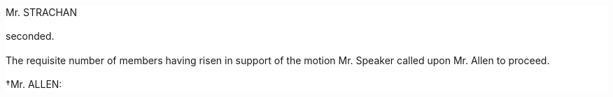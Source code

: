 </speech>

<speech by="#strachan">

<from>Mr. <person refersTo="hansard_za">STRACHAN</person></from>

<p>seconded.</p>

<p>The requisite number of members having risen in support of the motion Mr. Speaker called upon Mr. Allen to proceed.</p>

</speech>

<speech by="#allen">

<from>&#x2020;Mr. <person refersTo="hansard_za">ALLEN</person>:</from>
